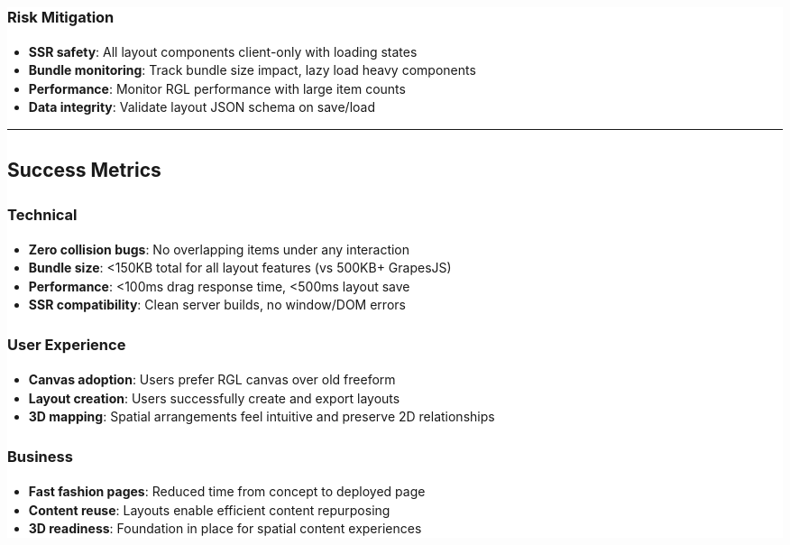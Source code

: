 ### Risk Mitigation
- **SSR safety**: All layout components client-only with loading states
- **Bundle monitoring**: Track bundle size impact, lazy load heavy components
- **Performance**: Monitor RGL performance with large item counts
- **Data integrity**: Validate layout JSON schema on save/load

---

## Success Metrics

### Technical
- **Zero collision bugs**: No overlapping items under any interaction
- **Bundle size**: <150KB total for all layout features (vs 500KB+ GrapesJS)
- **Performance**: <100ms drag response time, <500ms layout save
- **SSR compatibility**: Clean server builds, no window/DOM errors

### User Experience
- **Canvas adoption**: Users prefer RGL canvas over old freeform
- **Layout creation**: Users successfully create and export layouts
- **3D mapping**: Spatial arrangements feel intuitive and preserve 2D relationships

### Business
- **Fast fashion pages**: Reduced time from concept to deployed page
- **Content reuse**: Layouts enable efficient content repurposing
- **3D readiness**: Foundation in place for spatial content experiences


